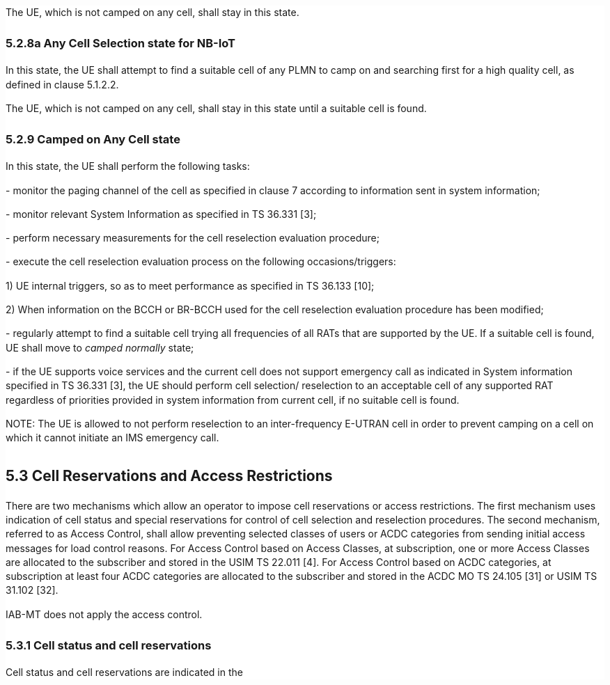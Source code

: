 The UE, which is not camped on any cell, shall stay in this state.

### 5.2.8a Any Cell Selection state for NB-IoT

In this state, the UE shall attempt to find a suitable cell of any PLMN
to camp on and searching first for a high quality cell, as defined in
clause 5.1.2.2.

The UE, which is not camped on any cell, shall stay in this state until
a suitable cell is found.

### 5.2.9 Camped on Any Cell state

In this state, the UE shall perform the following tasks:

\- monitor the paging channel of the cell as specified in clause 7
according to information sent in system information;

\- monitor relevant System Information as specified in TS 36.331 \[3\];

\- perform necessary measurements for the cell reselection evaluation
procedure;

\- execute the cell reselection evaluation process on the following
occasions/triggers:

1\) UE internal triggers, so as to meet performance as specified in TS
36.133 \[10\];

2\) When information on the BCCH or BR-BCCH used for the cell
reselection evaluation procedure has been modified;

\- regularly attempt to find a suitable cell trying all frequencies of
all RATs that are supported by the UE. If a suitable cell is found, UE
shall move to *camped normally* state;

\- if the UE supports voice services and the current cell does not
support emergency call as indicated in System information specified in
TS 36.331 \[3\], the UE should perform cell selection/ reselection to an
acceptable cell of any supported RAT regardless of priorities provided
in system information from current cell, if no suitable cell is found.

NOTE: The UE is allowed to not perform reselection to an inter-frequency
E-UTRAN cell in order to prevent camping on a cell on which it cannot
initiate an IMS emergency call.

5.3 Cell Reservations and Access Restrictions
---------------------------------------------

There are two mechanisms which allow an operator to impose cell
reservations or access restrictions. The first mechanism uses indication
of cell status and special reservations for control of cell selection
and reselection procedures. The second mechanism, referred to as Access
Control, shall allow preventing selected classes of users or ACDC
categories from sending initial access messages for load control
reasons. For Access Control based on Access Classes, at subscription,
one or more Access Classes are allocated to the subscriber and stored in
the USIM TS 22.011 \[4\]. For Access Control based on ACDC categories,
at subscription at least four ACDC categories are allocated to the
subscriber and stored in the ACDC MO TS 24.105 \[31\] or USIM TS 31.102
\[32\].

IAB-MT does not apply the access control.

### 5.3.1 Cell status and cell reservations

Cell status and cell reservations are indicated in the
